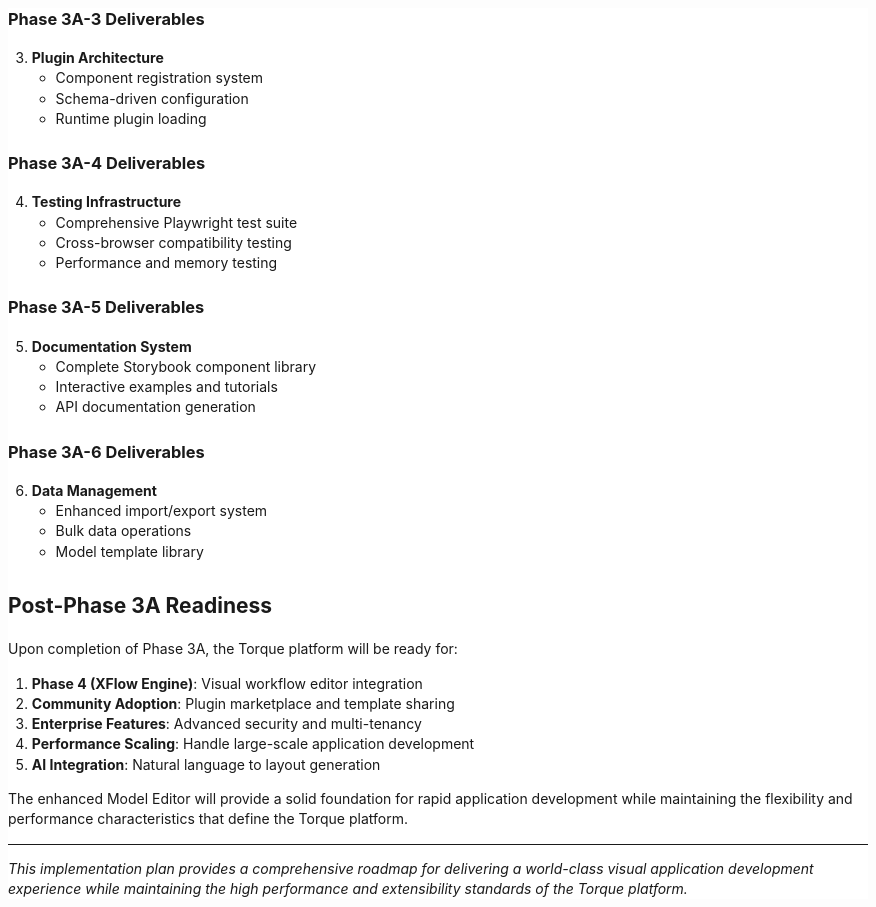 ### Phase 3A-3 Deliverables
3. **Plugin Architecture**
   - Component registration system
   - Schema-driven configuration
   - Runtime plugin loading

### Phase 3A-4 Deliverables
4. **Testing Infrastructure**
   - Comprehensive Playwright test suite
   - Cross-browser compatibility testing
   - Performance and memory testing

### Phase 3A-5 Deliverables
5. **Documentation System**
   - Complete Storybook component library
   - Interactive examples and tutorials
   - API documentation generation

### Phase 3A-6 Deliverables
6. **Data Management**
   - Enhanced import/export system
   - Bulk data operations
   - Model template library

## Post-Phase 3A Readiness

Upon completion of Phase 3A, the Torque platform will be ready for:

1. **Phase 4 (XFlow Engine)**: Visual workflow editor integration
2. **Community Adoption**: Plugin marketplace and template sharing
3. **Enterprise Features**: Advanced security and multi-tenancy
4. **Performance Scaling**: Handle large-scale application development
5. **AI Integration**: Natural language to layout generation

The enhanced Model Editor will provide a solid foundation for rapid application development while maintaining the flexibility and performance characteristics that define the Torque platform.

---

*This implementation plan provides a comprehensive roadmap for delivering a world-class visual application development experience while maintaining the high performance and extensibility standards of the Torque platform.*